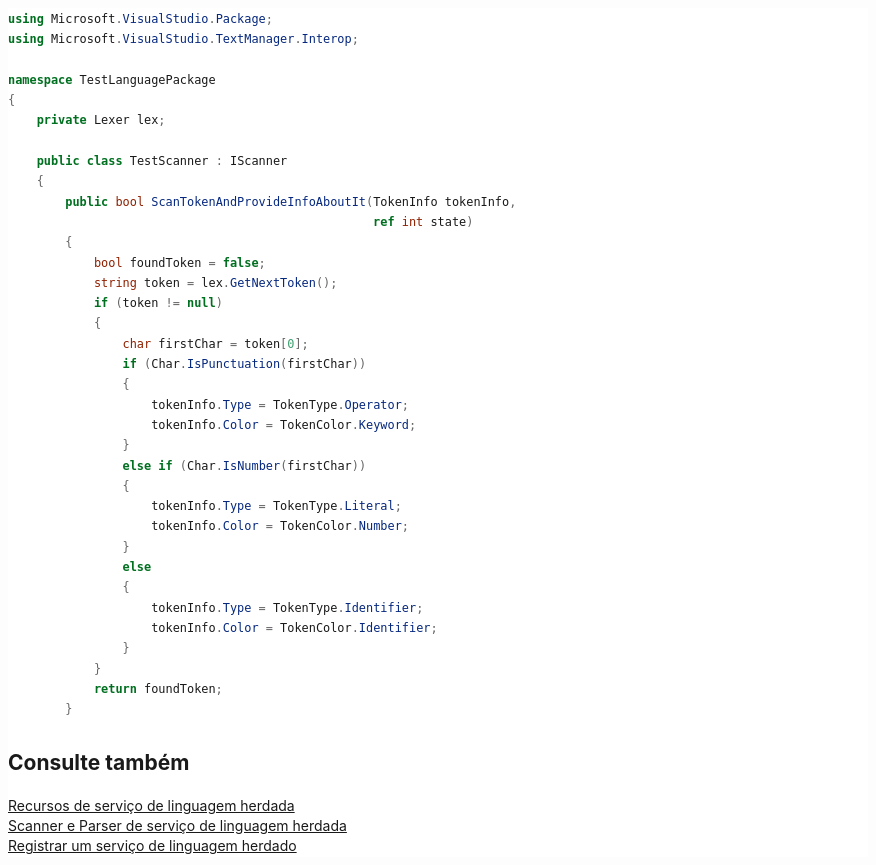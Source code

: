```c#  
using Microsoft.VisualStudio.Package;  
using Microsoft.VisualStudio.TextManager.Interop;  
  
namespace TestLanguagePackage  
{  
    private Lexer lex;  
  
    public class TestScanner : IScanner  
    {  
        public bool ScanTokenAndProvideInfoAboutIt(TokenInfo tokenInfo,  
                                                   ref int state)  
        {  
            bool foundToken = false;  
            string token = lex.GetNextToken();  
            if (token != null)  
            {  
                char firstChar = token[0];  
                if (Char.IsPunctuation(firstChar))  
                {  
                    tokenInfo.Type = TokenType.Operator;  
                    tokenInfo.Color = TokenColor.Keyword;  
                }  
                else if (Char.IsNumber(firstChar))  
                {  
                    tokenInfo.Type = TokenType.Literal;  
                    tokenInfo.Color = TokenColor.Number;  
                }  
                else  
                {  
                    tokenInfo.Type = TokenType.Identifier;  
                    tokenInfo.Color = TokenColor.Identifier;  
                }  
            }  
            return foundToken;  
        }  
```  
  
## <a name="see-also"></a>Consulte também  
 [Recursos de serviço de linguagem herdada](../../extensibility/internals/legacy-language-service-features1.md)   
 [Scanner e Parser de serviço de linguagem herdada](../../extensibility/internals/legacy-language-service-parser-and-scanner.md)   
 [Registrar um serviço de linguagem herdado](../../extensibility/internals/registering-a-legacy-language-service1.md)

